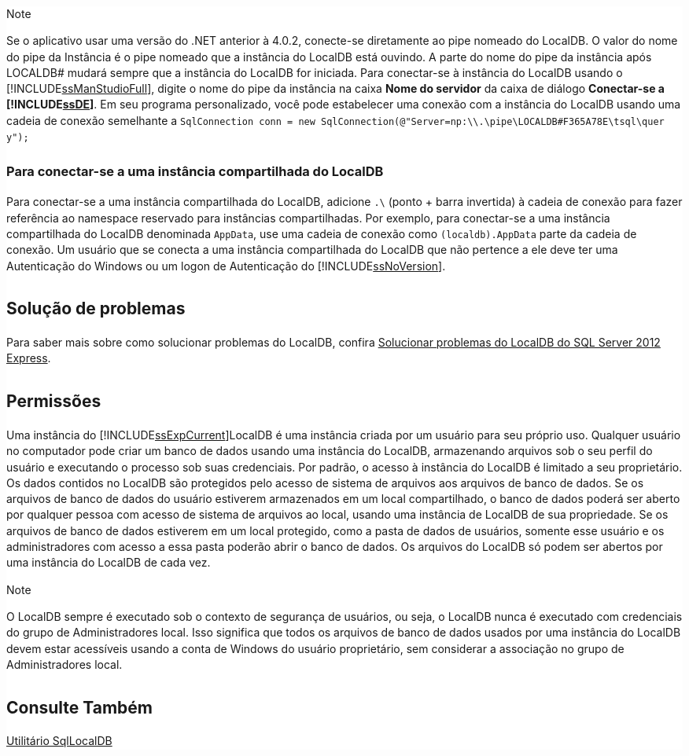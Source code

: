 >[!NOTE]
>Se o aplicativo usar uma versão do .NET anterior à 4.0.2, conecte-se diretamente ao pipe nomeado do LocalDB. O valor do nome do pipe da Instância é o pipe nomeado que a instância do LocalDB está ouvindo. A parte do nome do pipe da instância após LOCALDB# mudará sempre que a instância do LocalDB for iniciada. Para conectar-se à instância do LocalDB usando o [!INCLUDE[ssManStudioFull](../../includes/ssmanstudiofull-md.md)], digite o nome do pipe da instância na caixa **Nome do servidor** da caixa de diálogo **Conectar-se a [!INCLUDE[ssDE](../../includes/ssde-md.md)]**. Em seu programa personalizado, você pode estabelecer uma conexão com a instância do LocalDB usando uma cadeia de conexão semelhante a `SqlConnection conn = new SqlConnection(@"Server=np:\\.\pipe\LOCALDB#F365A78E\tsql\query");`

### <a name="connect-to-a-shared-instance-of-localdb"></a>Para conectar-se a uma instância compartilhada do LocalDB

Para conectar-se a uma instância compartilhada do LocalDB, adicione `.\` (ponto + barra invertida) à cadeia de conexão para fazer referência ao namespace reservado para instâncias compartilhadas. Por exemplo, para conectar-se a uma instância compartilhada do LocalDB denominada `AppData`, use uma cadeia de conexão como `(localdb).AppData` parte da cadeia de conexão. Um usuário que se conecta a uma instância compartilhada do LocalDB que não pertence a ele deve ter uma Autenticação do Windows ou um logon de Autenticação do [!INCLUDE[ssNoVersion](../../includes/ssnoversion-md.md)].

## <a name="troubleshooting"></a>Solução de problemas

Para saber mais sobre como solucionar problemas do LocalDB, confira [Solucionar problemas do LocalDB do SQL Server 2012 Express](https://social.technet.microsoft.com/wiki/contents/articles/4609.aspx).

## <a name="permissions"></a>Permissões

Uma instância do [!INCLUDE[ssExpCurrent](../../includes/ssexpcurrent-md.md)]LocalDB é uma instância criada por um usuário para seu próprio uso. Qualquer usuário no computador pode criar um banco de dados usando uma instância do LocalDB, armazenando arquivos sob o seu perfil do usuário e executando o processo sob suas credenciais. Por padrão, o acesso à instância do LocalDB é limitado a seu proprietário. Os dados contidos no LocalDB são protegidos pelo acesso de sistema de arquivos aos arquivos de banco de dados. Se os arquivos de banco de dados do usuário estiverem armazenados em um local compartilhado, o banco de dados poderá ser aberto por qualquer pessoa com acesso de sistema de arquivos ao local, usando uma instância de LocalDB de sua propriedade. Se os arquivos de banco de dados estiverem em um local protegido, como a pasta de dados de usuários, somente esse usuário e os administradores com acesso a essa pasta poderão abrir o banco de dados. Os arquivos do LocalDB só podem ser abertos por uma instância do LocalDB de cada vez.

>[!NOTE]
>O LocalDB sempre é executado sob o contexto de segurança de usuários, ou seja, o LocalDB nunca é executado com credenciais do grupo de Administradores local. Isso significa que todos os arquivos de banco de dados usados por uma instância do LocalDB devem estar acessíveis usando a conta de Windows do usuário proprietário, sem considerar a associação no grupo de Administradores local.

## <a name="see-also"></a>Consulte Também

[Utilitário SqlLocalDB](../../tools/sqllocaldb-utility.md)

